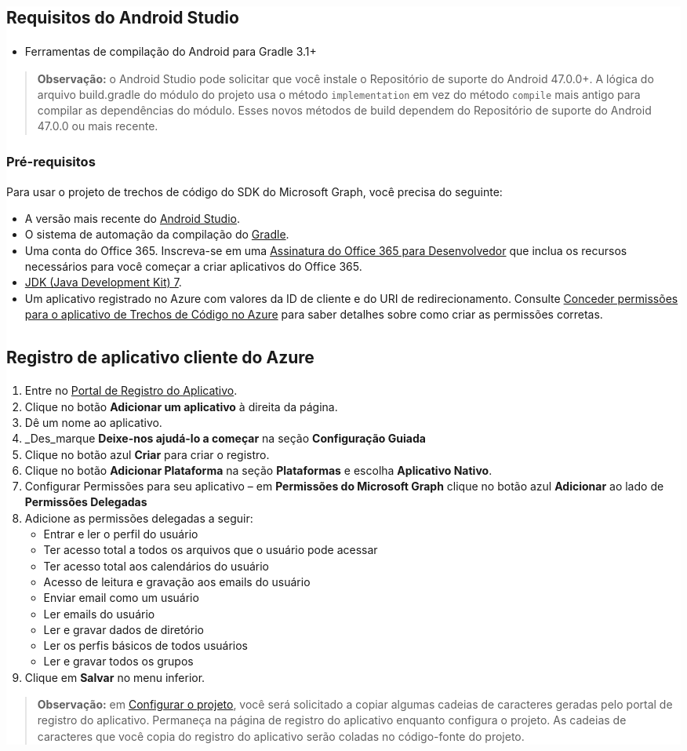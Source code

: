 ## <a name="android-studio-requirements"></a>Requisitos do Android Studio
* Ferramentas de compilação do Android para Gradle 3.1+

> **Observação:** o Android Studio pode solicitar que você instale o Repositório de suporte do Android 47.0.0+. A lógica do arquivo build.gradle do módulo do projeto usa o método `implementation` em vez do método `compile` mais antigo para compilar as dependências do módulo. Esses novos métodos de build dependem do Repositório de suporte do Android 47.0.0 ou mais recente.


### <a name="prerequisites"></a>Pré-requisitos
Para usar o projeto de trechos de código do SDK do Microsoft Graph, você precisa do seguinte:
* A versão mais recente do [Android Studio](http://developer.android.com/sdk/index.html).
* O sistema de automação da compilação do [Gradle](http://www.gradle.org).
* Uma conta do Office 365. Inscreva-se em uma [Assinatura do Office 365 para Desenvolvedor](https://portal.office.com/Signup/Signup.aspx?OfferId=C69E7747-2566-4897-8CBA-B998ED3BAB88&DL=DEVELOPERPACK&ali=1#0) que inclua os recursos necessários para você começar a criar aplicativos do Office 365.
* [JDK (Java Development Kit) 7](http://www.oracle.com/technetwork/java/javase/downloads/jdk7-downloads-1880260.html).
* Um aplicativo registrado no Azure com valores da ID de cliente e do URI de redirecionamento. Consulte [Conceder permissões para o aplicativo de Trechos de Código no Azure](../../../android-java-snippets-rest-sample/wiki/Grant-permissions-for-the-Snippet-application-in-Azure) para saber detalhes sobre como criar as permissões corretas.

## <a name="azure-client-application-registration"></a>Registro de aplicativo cliente do Azure


1. Entre no [Portal de Registro do Aplicativo](https://apps.dev.microsoft.com).
3. Clique no botão **Adicionar um aplicativo** à direita da página.
4. Dê um nome ao aplicativo.
4. _Des_marque **Deixe-nos ajudá-lo a começar** na seção **Configuração Guiada**
4. Clique no botão azul **Criar** para criar o registro.
5. Clique no botão **Adicionar Plataforma** na seção **Plataformas** e escolha **Aplicativo Nativo**.
8. Configurar Permissões para seu aplicativo – em **Permissões do Microsoft Graph** clique no botão azul **Adicionar** ao lado de **Permissões Delegadas**
9. Adicione as permissões delegadas a seguir:
   * Entrar e ler o perfil do usuário
   * Ter acesso total a todos os arquivos que o usuário pode acessar
   * Ter acesso total aos calendários do usuário
   * Acesso de leitura e gravação aos emails do usuário 
   * Enviar email como um usuário
   * Ler emails do usuário
   * Ler e gravar dados de diretório
   * Ler os perfis básicos de todos usuários
   * Ler e gravar todos os grupos
13. Clique em **Salvar** no menu inferior.

> **Observação:** em [Configurar o projeto](#configure-the-project), você será solicitado a copiar algumas cadeias de caracteres geradas pelo portal de registro do aplicativo. Permaneça na página de registro do aplicativo enquanto configura o projeto. As cadeias de caracteres que você copia do registro do aplicativo serão coladas no código-fonte do projeto.
